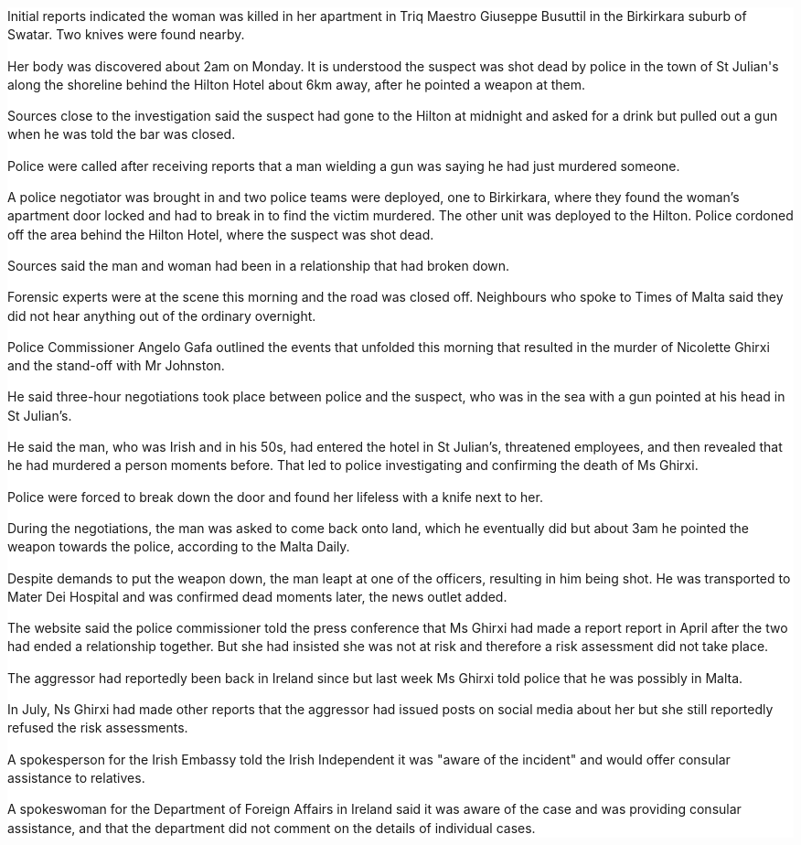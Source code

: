 Initial reports indicated the woman was killed in her apartment in Triq Maestro Giuseppe Busuttil in the Birkirkara suburb of Swatar. Two knives were found nearby.

Her body was discovered about 2am on Monday. It is understood the suspect was shot dead by police in the town of St Julian's along the shoreline behind the Hilton Hotel about 6km away, after he pointed a weapon at them.

Sources close to the investigation said the suspect had gone to the Hilton at midnight and asked for a drink but pulled out a gun when he was told the bar was closed.

Police were called after receiving reports that a man wielding a gun was saying he had just murdered someone.

A police negotiator was brought in and two police teams were deployed, one to Birkirkara, where they found the woman’s apartment door locked and had to break in to find the victim murdered. The other unit was deployed to the Hilton. Police cordoned off the area behind the Hilton Hotel, where the suspect was shot dead.

Sources said the man and woman had been in a relationship that had broken down.

Forensic experts were at the scene this morning and the road was closed off. Neighbours who spoke to Times of Malta said they did not hear anything out of the ordinary overnight.

Police Commissioner Angelo Gafa outlined the events that unfolded this morning that resulted in the murder of Nicolette Ghirxi and the stand-off with Mr Johnston.

He said three-hour negotiations took place between police and the suspect, who was in the sea with a gun pointed at his head in St Julian’s.

He said the man, who was Irish and in his 50s, had entered the hotel in St Julian’s, threatened employees, and then revealed that he had murdered a person moments before. That led to police investigating and confirming the death of Ms Ghirxi.

Police were forced to break down the door and found her lifeless with a knife next to her.

During the negotiations, the man was asked to come back onto land, which he eventually did but about 3am he pointed the weapon towards the police, according to the Malta Daily.

Despite demands to put the weapon down, the man leapt at one of the officers, resulting in him being shot. He was transported to Mater Dei Hospital and was confirmed dead moments later, the news outlet added.

The website said the police commissioner told the press conference that Ms Ghirxi had made a report report in April after the two had ended a relationship together. But she had insisted she was not at risk and therefore a risk assessment did not take place.

The aggressor had reportedly been back in Ireland since but last week Ms Ghirxi told police that he was possibly in Malta.

In July, Ns Ghirxi had made other reports that the aggressor had issued posts on social media about her but she still reportedly refused the risk assessments.

A spokesperson for the Irish Embassy told the Irish Independent it was "aware of the incident" and would offer consular assistance to relatives.

A spokeswoman for the Department of Foreign Affairs in Ireland said it was aware of the case and was providing consular assistance, and that the department did not comment on the details of individual cases.

